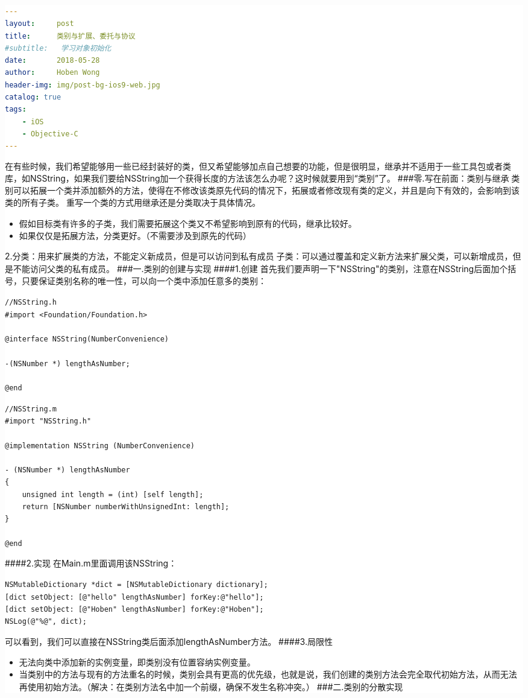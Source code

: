 ```yaml
---
layout:     post
title:      类别与扩展、委托与协议
#subtitle:   学习对象初始化
date:       2018-05-28
author:     Hoben Wong
header-img: img/post-bg-ios9-web.jpg
catalog: true
tags:
    - iOS
    - Objective-C
---
```

在有些时候，我们希望能够用一些已经封装好的类，但又希望能够加点自己想要的功能，但是很明显，继承并不适用于一些工具包或者类库，如NSString，如果我们要给NSString加一个获得长度的方法该怎么办呢？这时候就要用到“类别”了。
###零.写在前面：类别与继承
类别可以拓展一个类并添加额外的方法，使得在不修改该类原先代码的情况下，拓展或者修改现有类的定义，并且是向下有效的，会影响到该类的所有子类。
重写一个类的方式用继承还是分类取决于具体情况。
- 假如目标类有许多的子类，我们需要拓展这个类又不希望影响到原有的代码，继承比较好。
- 如果仅仅是拓展方法，分类更好。（不需要涉及到原先的代码）

2.分类：用来扩展类的方法，不能定义新成员，但是可以访问到私有成员
​	子类：可以通过覆盖和定义新方法来扩展父类，可以新增成员，但是不能访问父类的私有成员。
###一.类别的创建与实现
####1.创建
首先我们要声明一下"NSString"的类别，注意在NSString后面加个括号，只要保证类别名称的唯一性，可以向一个类中添加任意多的类别：
```
//NSString.h
#import <Foundation/Foundation.h>

@interface NSString(NumberConvenience)

-(NSNumber *) lengthAsNumber;

@end
```
```
//NSString.m
#import "NSString.h"

@implementation NSString (NumberConvenience)

- (NSNumber *) lengthAsNumber
{
    unsigned int length = (int) [self length];
    return [NSNumber numberWithUnsignedInt: length];
}

@end
```
####2.实现
在Main.m里面调用该NSString：
```
NSMutableDictionary *dict = [NSMutableDictionary dictionary];
[dict setObject: [@"hello" lengthAsNumber] forKey:@"hello"];
[dict setObject: [@"Hoben" lengthAsNumber] forKey:@"Hoben"];
NSLog(@"%@", dict);
```
可以看到，我们可以直接在NSString类后面添加lengthAsNumber方法。
####3.局限性
- 无法向类中添加新的实例变量，即类别没有位置容纳实例变量。
- 当类别中的方法与现有的方法重名的时候，类别会具有更高的优先级，也就是说，我们创建的类别方法会完全取代初始方法，从而无法再使用初始方法。（解决：在类别方法名中加一个前缀，确保不发生名称冲突。）
###二.类别的分散实现